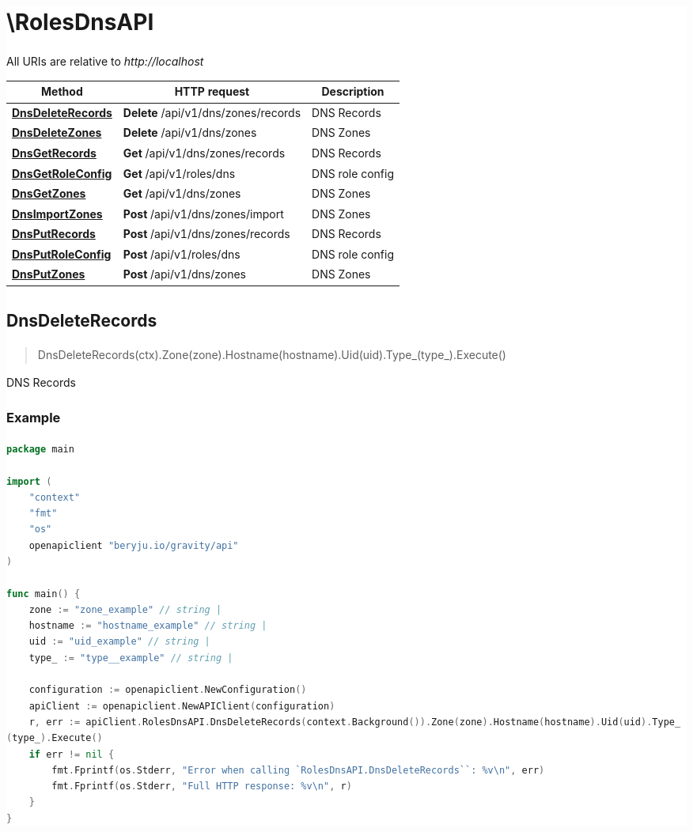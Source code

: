 # \RolesDnsAPI

All URIs are relative to *http://localhost*

Method | HTTP request | Description
------------- | ------------- | -------------
[**DnsDeleteRecords**](RolesDnsAPI.md#DnsDeleteRecords) | **Delete** /api/v1/dns/zones/records | DNS Records
[**DnsDeleteZones**](RolesDnsAPI.md#DnsDeleteZones) | **Delete** /api/v1/dns/zones | DNS Zones
[**DnsGetRecords**](RolesDnsAPI.md#DnsGetRecords) | **Get** /api/v1/dns/zones/records | DNS Records
[**DnsGetRoleConfig**](RolesDnsAPI.md#DnsGetRoleConfig) | **Get** /api/v1/roles/dns | DNS role config
[**DnsGetZones**](RolesDnsAPI.md#DnsGetZones) | **Get** /api/v1/dns/zones | DNS Zones
[**DnsImportZones**](RolesDnsAPI.md#DnsImportZones) | **Post** /api/v1/dns/zones/import | DNS Zones
[**DnsPutRecords**](RolesDnsAPI.md#DnsPutRecords) | **Post** /api/v1/dns/zones/records | DNS Records
[**DnsPutRoleConfig**](RolesDnsAPI.md#DnsPutRoleConfig) | **Post** /api/v1/roles/dns | DNS role config
[**DnsPutZones**](RolesDnsAPI.md#DnsPutZones) | **Post** /api/v1/dns/zones | DNS Zones



## DnsDeleteRecords

> DnsDeleteRecords(ctx).Zone(zone).Hostname(hostname).Uid(uid).Type_(type_).Execute()

DNS Records

### Example

```go
package main

import (
	"context"
	"fmt"
	"os"
	openapiclient "beryju.io/gravity/api"
)

func main() {
	zone := "zone_example" // string | 
	hostname := "hostname_example" // string | 
	uid := "uid_example" // string | 
	type_ := "type__example" // string | 

	configuration := openapiclient.NewConfiguration()
	apiClient := openapiclient.NewAPIClient(configuration)
	r, err := apiClient.RolesDnsAPI.DnsDeleteRecords(context.Background()).Zone(zone).Hostname(hostname).Uid(uid).Type_(type_).Execute()
	if err != nil {
		fmt.Fprintf(os.Stderr, "Error when calling `RolesDnsAPI.DnsDeleteRecords``: %v\n", err)
		fmt.Fprintf(os.Stderr, "Full HTTP response: %v\n", r)
	}
}
```
